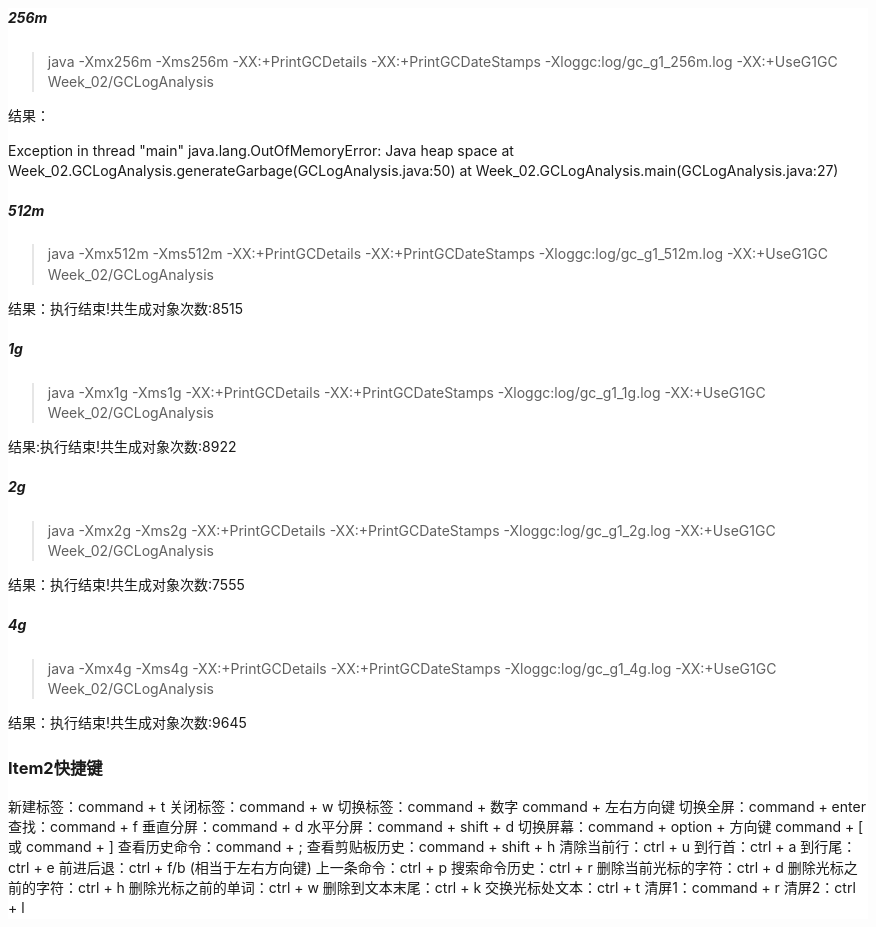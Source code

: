 ##### 256m

> java -Xmx256m -Xms256m -XX:+PrintGCDetails -XX:+PrintGCDateStamps -Xloggc:log/gc_g1_256m.log  -XX:+UseG1GC Week_02/GCLogAnalysis

结果：

Exception in thread "main" java.lang.OutOfMemoryError: Java heap space
	at Week_02.GCLogAnalysis.generateGarbage(GCLogAnalysis.java:50)
	at Week_02.GCLogAnalysis.main(GCLogAnalysis.java:27)

##### 512m

> java -Xmx512m -Xms512m -XX:+PrintGCDetails -XX:+PrintGCDateStamps -Xloggc:log/gc_g1_512m.log  -XX:+UseG1GC Week_02/GCLogAnalysis

结果：执行结束!共生成对象次数:8515

##### 1g

> java -Xmx1g -Xms1g -XX:+PrintGCDetails -XX:+PrintGCDateStamps -Xloggc:log/gc_g1_1g.log  -XX:+UseG1GC Week_02/GCLogAnalysis

结果:执行结束!共生成对象次数:8922

##### 2g

> java -Xmx2g -Xms2g -XX:+PrintGCDetails -XX:+PrintGCDateStamps -Xloggc:log/gc_g1_2g.log  -XX:+UseG1GC Week_02/GCLogAnalysis

结果：执行结束!共生成对象次数:7555

##### 4g

> java -Xmx4g -Xms4g -XX:+PrintGCDetails -XX:+PrintGCDateStamps -Xloggc:log/gc_g1_4g.log  -XX:+UseG1GC Week_02/GCLogAnalysis

结果：执行结束!共生成对象次数:9645



### Item2快捷键

新建标签：command + t
关闭标签：command + w
切换标签：command + 数字 command + 左右方向键
切换全屏：command + enter
查找：command + f
垂直分屏：command + d
水平分屏：command + shift + d
切换屏幕：command + option + 方向键 command + [ 或 command + ]
查看历史命令：command + ;
查看剪贴板历史：command + shift + h
清除当前行：ctrl + u
到行首：ctrl + a
到行尾：ctrl + e
前进后退：ctrl + f/b (相当于左右方向键)
上一条命令：ctrl + p
搜索命令历史：ctrl + r
删除当前光标的字符：ctrl + d
删除光标之前的字符：ctrl + h
删除光标之前的单词：ctrl + w
删除到文本末尾：ctrl + k
交换光标处文本：ctrl + t
清屏1：command + r
清屏2：ctrl + l
